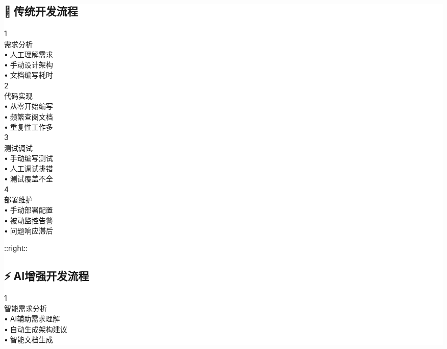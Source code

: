 ## 🔄 传统开发流程

<div class="space-y-4 mt-6">

<div class="flex items-start space-x-3">
  <div class="w-8 h-8 bg-gray-300 rounded-full flex items-center justify-center text-sm font-bold mt-1">1</div>
  <div>
    <div class="font-semibold">需求分析</div>
    <div class="text-sm text-gray-600 mt-1">• 人工理解需求<br>• 手动设计架构<br>• 文档编写耗时</div>
  </div>
</div>

<div class="flex items-start space-x-3">
  <div class="w-8 h-8 bg-gray-300 rounded-full flex items-center justify-center text-sm font-bold mt-1">2</div>
  <div>
    <div class="font-semibold">代码实现</div>
    <div class="text-sm text-gray-600 mt-1">• 从零开始编写<br>• 频繁查阅文档<br>• 重复性工作多</div>
  </div>
</div>

<div class="flex items-start space-x-3">
  <div class="w-8 h-8 bg-gray-300 rounded-full flex items-center justify-center text-sm font-bold mt-1">3</div>
  <div>
    <div class="font-semibold">测试调试</div>
    <div class="text-sm text-gray-600 mt-1">• 手动编写测试<br>• 人工调试排错<br>• 测试覆盖不全</div>
  </div>
</div>

<div class="flex items-start space-x-3">
  <div class="w-8 h-8 bg-gray-300 rounded-full flex items-center justify-center text-sm font-bold mt-1">4</div>
  <div>
    <div class="font-semibold">部署维护</div>
    <div class="text-sm text-gray-600 mt-1">• 手动部署配置<br>• 被动监控告警<br>• 问题响应滞后</div>
  </div>
</div>

</div>

::right::

## ⚡ AI增强开发流程

<div class="space-y-4 mt-6">

<div class="flex items-start space-x-3">
  <div class="w-8 h-8 bg-blue-500 rounded-full flex items-center justify-center text-sm font-bold text-white mt-1">1</div>
  <div>
    <div class="font-semibold">智能需求分析</div>
    <div class="text-sm text-gray-600 mt-1">• AI辅助需求理解<br>• 自动生成架构建议<br>• 智能文档生成</div>
  </div>
</div>

